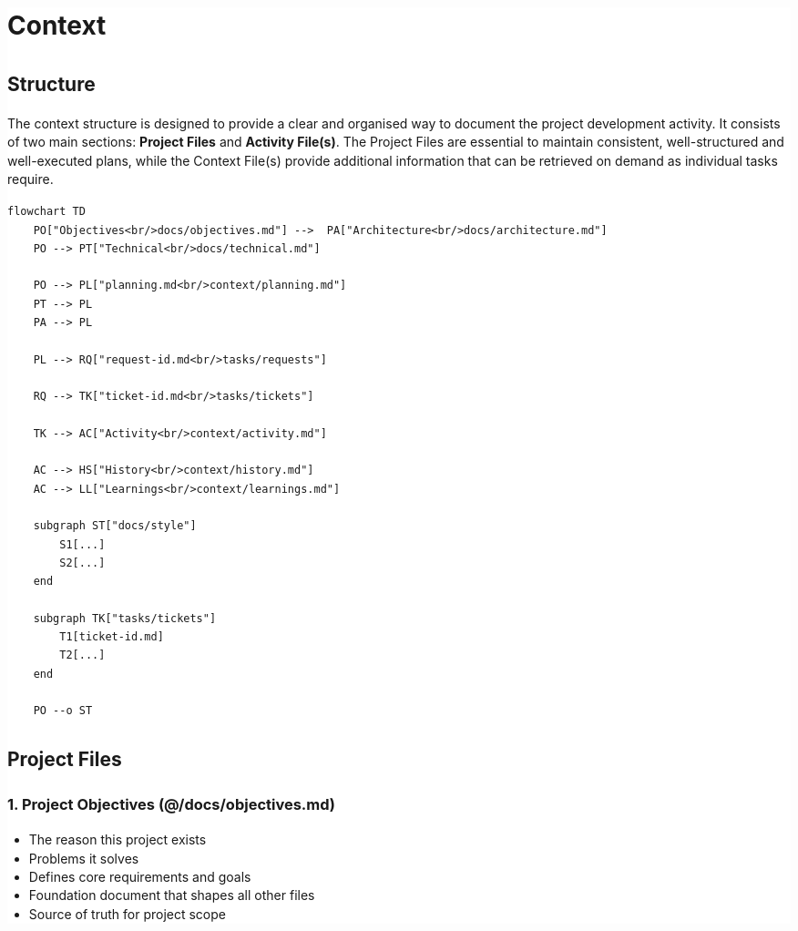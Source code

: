 # Context

## Structure

The context structure is designed to provide a clear and organised way to document the project development activity. It consists of two main sections: **Project Files** and **Activity File(s)**. The Project Files are essential to maintain consistent, well-structured and well-executed plans, while the Context File(s) provide additional information that can be retrieved on demand as individual tasks require.

```mermaid
flowchart TD
    PO["Objectives<br/>docs/objectives.md"] -->  PA["Architecture<br/>docs/architecture.md"]
    PO --> PT["Technical<br/>docs/technical.md"]

    PO --> PL["planning.md<br/>context/planning.md"]
    PT --> PL
    PA --> PL

    PL --> RQ["request-id.md<br/>tasks/requests"]

    RQ --> TK["ticket-id.md<br/>tasks/tickets"]

    TK --> AC["Activity<br/>context/activity.md"]

    AC --> HS["History<br/>context/history.md"]
    AC --> LL["Learnings<br/>context/learnings.md"]

    subgraph ST["docs/style"]
        S1[...]
        S2[...]
    end

    subgraph TK["tasks/tickets"]
        T1[ticket-id.md]
        T2[...]
    end

    PO --o ST

```

## Project Files

### 1. Project Objectives (@/docs/objectives.md)

- The reason this project exists
- Problems it solves
- Defines core requirements and goals
- Foundation document that shapes all other files
- Source of truth for project scope
